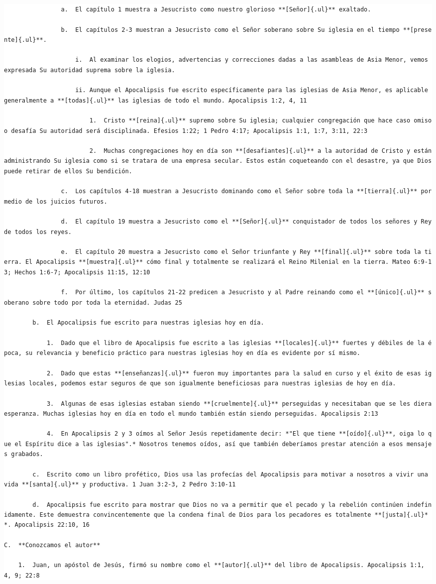                     a.  El capítulo 1 muestra a Jesucristo como nuestro glorioso **[Señor]{.ul}** exaltado.
    
                    b.  El capítulos 2-3 muestran a Jesucristo como el Señor soberano sobre Su iglesia en el tiempo **[presente]{.ul}**.
    
                        i.  Al examinar los elogios, advertencias y correcciones dadas a las asambleas de Asia Menor, vemos expresada Su autoridad suprema sobre la iglesia.
    
                        ii. Aunque el Apocalipsis fue escrito específicamente para las iglesias de Asia Menor, es aplicable generalmente a **[todas]{.ul}** las iglesias de todo el mundo. Apocalipsis 1:2, 4, 11
    
                            1.  Cristo **[reina]{.ul}** supremo sobre Su iglesia; cualquier congregación que hace caso omiso o desafía Su autoridad será disciplinada. Efesios 1:22; 1 Pedro 4:17; Apocalipsis 1:1, 1:7, 3:11, 22:3
    
                            2.  Muchas congregaciones hoy en día son **[desafiantes]{.ul}** a la autoridad de Cristo y están administrando Su iglesia como si se tratara de una empresa secular. Estos están coqueteando con el desastre, ya que Dios puede retirar de ellos Su bendición.
    
                    c.  Los capítulos 4-18 muestran a Jesucristo dominando como el Señor sobre toda la **[tierra]{.ul}** por medio de los juicios futuros.
    
                    d.  El capítulo 19 muestra a Jesucristo como el **[Señor]{.ul}** conquistador de todos los señores y Rey de todos los reyes.
    
                    e.  El capítulo 20 muestra a Jesucristo como el Señor triunfante y Rey **[final]{.ul}** sobre toda la tierra. El Apocalipsis **[muestra]{.ul}** cómo final y totalmente se realizará el Reino Milenial en la tierra. Mateo 6:9-13; Hechos 1:6-7; Apocalipsis 11:15, 12:10
    
                    f.  Por último, los capítulos 21-22 predicen a Jesucristo y al Padre reinando como el **[único]{.ul}** soberano sobre todo por toda la eternidad. Judas 25
    
            b.  El Apocalipsis fue escrito para nuestras iglesias hoy en día.
    
                1.  Dado que el libro de Apocalipsis fue escrito a las iglesias **[locales]{.ul}** fuertes y débiles de la época, su relevancia y beneficio práctico para nuestras iglesias hoy en día es evidente por sí mismo.
    
                2.  Dado que estas **[enseñanzas]{.ul}** fueron muy importantes para la salud en curso y el éxito de esas iglesias locales, podemos estar seguros de que son igualmente beneficiosas para nuestras iglesias de hoy en día.
    
                3.  Algunas de esas iglesias estaban siendo **[cruelmente]{.ul}** perseguidas y necesitaban que se les diera esperanza. Muchas iglesias hoy en día en todo el mundo también están siendo perseguidas. Apocalipsis 2:13
    
                4.  En Apocalipsis 2 y 3 oímos al Señor Jesús repetidamente decir: *"El que tiene **[oído]{.ul}**, oiga lo que el Espíritu dice a las iglesias".* Nosotros tenemos oídos, así que también deberíamos prestar atención a esos mensajes grabados.
    
            c.  Escrito como un libro profético, Dios usa las profecías del Apocalipsis para motivar a nosotros a vivir una vida **[santa]{.ul}** y productiva. 1 Juan 3:2-3, 2 Pedro 3:10-11
    
            d.  Apocalipsis fue escrito para mostrar que Dios no va a permitir que el pecado y la rebelión continúen indefinidamente. Este demuestra convincentemente que la condena final de Dios para los pecadores es totalmente **[justa]{.ul}**. Apocalipsis 22:10, 16
    
    C.  **Conozcamos el autor**
    
        1.  Juan, un apóstol de Jesús, firmó su nombre como el **[autor]{.ul}** del libro de Apocalipsis. Apocalipsis 1:1, 4, 9; 22:8
    